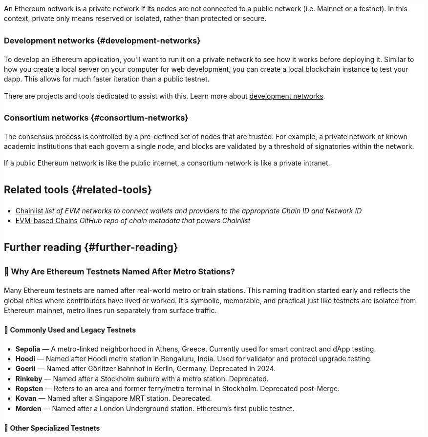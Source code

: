 An Ethereum network is a private network if its nodes are not connected to a public network (i.e. Mainnet or a testnet). In this context, private only means reserved or isolated, rather than protected or secure.

### Development networks {#development-networks}

To develop an Ethereum application, you'll want to run it on a private network to see how it works before deploying it. Similar to how you create a local server on your computer for web development, you can create a local blockchain instance to test your dapp. This allows for much faster iteration than a public testnet.

There are projects and tools dedicated to assist with this. Learn more about [development networks](/developers/docs/development-networks/).

### Consortium networks {#consortium-networks}

The consensus process is controlled by a pre-defined set of nodes that are trusted. For example, a private network of known academic institutions that each govern a single node, and blocks are validated by a threshold of signatories within the network.

If a public Ethereum network is like the public internet, a consortium network is like a private intranet.

## Related tools {#related-tools}

- [Chainlist](https://chainlist.org/) _list of EVM networks to connect wallets and providers to the appropriate Chain ID and Network ID_
- [EVM-based Chains](https://github.com/ethereum-lists/chains) _GitHub repo of chain metadata that powers Chainlist_

## Further reading {#further-reading}

### 🚉 Why Are Ethereum Testnets Named After Metro Stations?

Many Ethereum testnets are named after real-world metro or train stations. This naming tradition started early and reflects the global cities where contributors have lived or worked. It's symbolic, memorable, and practical just like testnets are isolated from Ethereum mainnet, metro lines run separately from surface traffic.

#### 🚧 Commonly Used and Legacy Testnets

- **Sepolia** — A metro-linked neighborhood in Athens, Greece. Currently used for smart contract and dApp testing.
- **Hoodi** — Named after Hoodi metro station in Bengaluru, India. Used for validator and protocol upgrade testing.
- **Goerli** — Named after Görlitzer Bahnhof in Berlin, Germany. Deprecated in 2024.
- **Rinkeby** — Named after a Stockholm suburb with a metro station. Deprecated.
- **Ropsten** — Refers to an area and former ferry/metro terminal in Stockholm. Deprecated post-Merge.
- **Kovan** — Named after a Singapore MRT station. Deprecated.
- **Morden** — Named after a London Underground station. Ethereum’s first public testnet.

#### 🧪 Other Specialized Testnets
